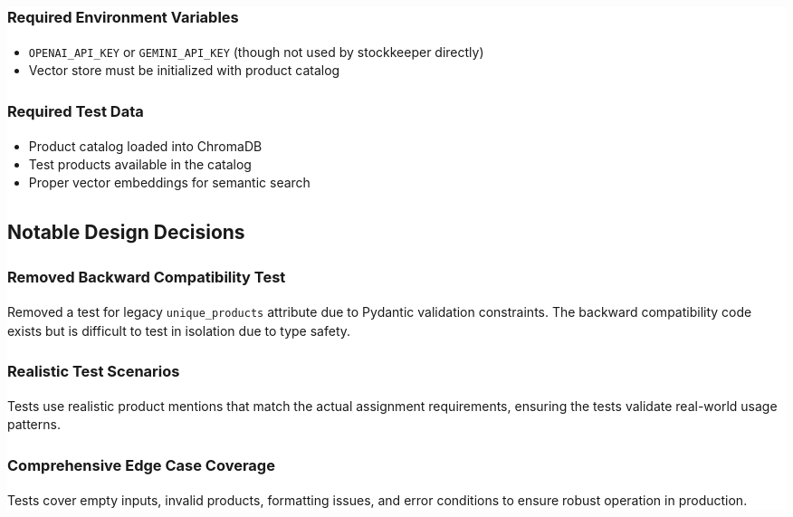 ### Required Environment Variables
- `OPENAI_API_KEY` or `GEMINI_API_KEY` (though not used by stockkeeper directly)
- Vector store must be initialized with product catalog

### Required Test Data
- Product catalog loaded into ChromaDB
- Test products available in the catalog
- Proper vector embeddings for semantic search

## Notable Design Decisions

### Removed Backward Compatibility Test
Removed a test for legacy `unique_products` attribute due to Pydantic validation constraints. The backward compatibility code exists but is difficult to test in isolation due to type safety.

### Realistic Test Scenarios
Tests use realistic product mentions that match the actual assignment requirements, ensuring the tests validate real-world usage patterns.

### Comprehensive Edge Case Coverage
Tests cover empty inputs, invalid products, formatting issues, and error conditions to ensure robust operation in production.